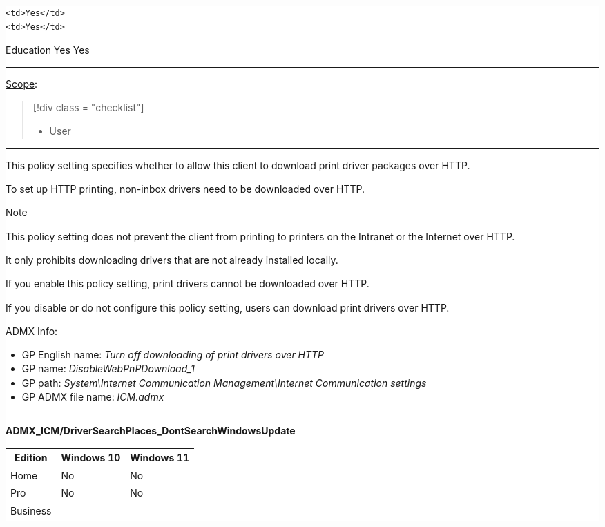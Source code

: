     <td>Yes</td>
    <td>Yes</td>
</tr>
<tr>
    <td>Education</td>
    <td>Yes</td>
    <td>Yes</td>
</tr>
</table>


<hr/>


[Scope](./policy-configuration-service-provider.md#policy-scope):

> [!div class = "checklist"]
> * User

<hr/>



This policy setting specifies whether to allow this client to download print driver packages over HTTP.

To set up HTTP printing, non-inbox drivers need to be downloaded over HTTP.

> [!NOTE]
> This policy setting does not prevent the client from printing to printers on the Intranet or the Internet over HTTP.

It only prohibits downloading drivers that are not already installed locally.

If you enable this policy setting, print drivers cannot be downloaded over HTTP.

If you disable or do not configure this policy setting, users can download print drivers over HTTP.





ADMX Info:  
-   GP English name: *Turn off downloading of print drivers over HTTP*
-   GP name: *DisableWebPnPDownload_1*
-   GP path: *System\Internet Communication Management\Internet Communication settings*
-   GP ADMX file name: *ICM.admx*



<hr/>


<a href="" id="admx-icm-driversearchplaces-dontsearchwindowsupdate"></a>**ADMX_ICM/DriverSearchPlaces_DontSearchWindowsUpdate**  


<table>
<tr>
    <th>Edition</th>
    <th>Windows 10</th>
    <th>Windows 11</th>
</tr>
<tr>
    <td>Home</td>
    <td>No</td>
    <td>No</td>
</tr>
<tr>
    <td>Pro</td>
    <td>No</td>
    <td>No</td>
</tr>
<tr>
    <td>Business</td>